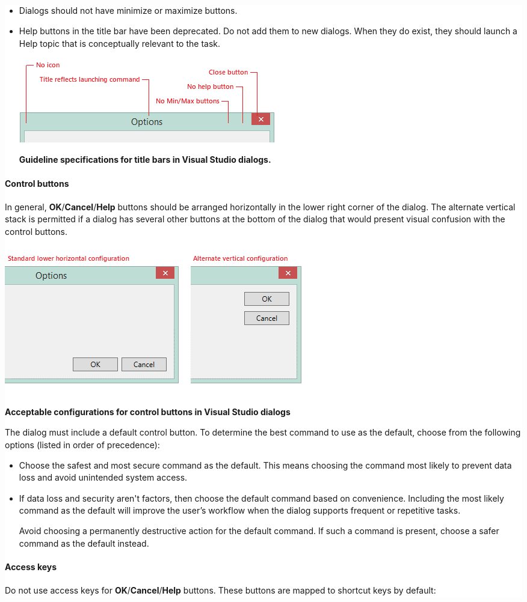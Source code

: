 - Dialogs should not have minimize or maximize buttons.

- Help buttons in the title bar have been deprecated. Do not add them to new dialogs. When they do exist, they should launch a Help topic that is conceptually relevant to the task.

  ![Title bar specifications for Visual Studio](../../extensibility/ux-guidelines/media/0704-03-titlebarspecs.png "0704-03_TitleBarSpecs")

  **Guideline specifications for title bars in Visual Studio dialogs.**

#### Control buttons
 In general, **OK**/**Cancel**/**Help** buttons should be arranged horizontally in the lower right corner of the dialog. The alternate vertical stack is permitted if a dialog has several other buttons at the bottom of the dialog that would present visual confusion with the control buttons.

 ![Control button configurations in Visual Studio](../../extensibility/ux-guidelines/media/0704-04-controlbuttonconfig.png "0704-04_ControlButtonConfig")

 **Acceptable configurations for control buttons in Visual Studio dialogs**

 The dialog must include a default control button. To determine the best command to use as the default, choose from the following options (listed in order of precedence):

- Choose the safest and most secure command as the default. This means choosing the command most likely to prevent data loss and avoid unintended system access.

- If data loss and security aren't factors, then choose the default command based on convenience. Including the most likely command as the default will improve the user’s workflow when the dialog supports frequent or repetitive tasks.

  Avoid choosing a permanently destructive action for the default command. If such a command is present, choose a safer command as the default instead.

#### Access keys
 Do not use access keys for **OK**/**Cancel**/**Help** buttons. These buttons are mapped to shortcut keys by default:
